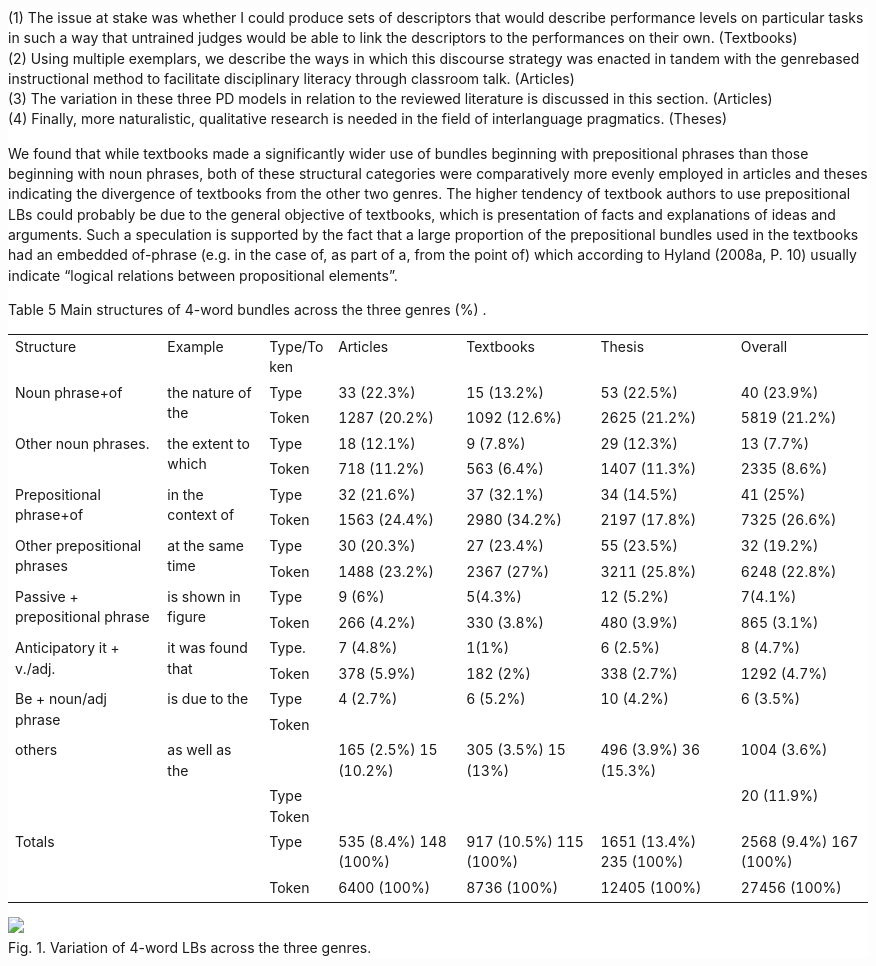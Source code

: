 (1) The issue at stake was whether I could produce sets of descriptors that would describe performance levels on particular tasks in such a way that untrained judges would be able to link the descriptors to the performances on their own. (Textbooks)   
(2) Using multiple exemplars, we describe the ways in which this discourse strategy was enacted in tandem with the genrebased instructional method to facilitate disciplinary literacy through classroom talk. (Articles)   
(3) The variation in these three PD models in relation to the reviewed literature is discussed in this section. (Articles)   
(4) Finally, more naturalistic, qualitative research is needed in the field of interlanguage pragmatics. (Theses)

We found that while textbooks made a significantly wider use of bundles beginning with prepositional phrases than those beginning with noun phrases, both of these structural categories were comparatively more evenly employed in articles and theses indicating the divergence of textbooks from the other two genres. The higher tendency of textbook authors to use prepositional LBs could probably be due to the general objective of textbooks, which is presentation of facts and explanations of ideas and arguments. Such a speculation is supported by the fact that a large proportion of the prepositional bundles used in the textbooks had an embedded of-phrase (e.g. in the case of, as part of a, from the point of) which according to Hyland (2008a, P. 10) usually indicate “logical relations between propositional elements”.

Table 5 Main structures of 4-word bundles across the three genres $( \% )$ .   

<html><body><table><tr><td>Structure</td><td>Example</td><td>Type/Token</td><td>Articles</td><td>Textbooks</td><td>Thesis</td><td> Overall</td></tr><tr><td rowspan="2"> Noun phrase+of</td><td rowspan="2">the nature of the</td><td>Type</td><td>33 (22.3%)</td><td>15 (13.2%)</td><td>53 (22.5%)</td><td>40 (23.9%)</td></tr><tr><td>Token</td><td>1287 (20.2%)</td><td>1092 (12.6%)</td><td>2625 (21.2%)</td><td>5819 (21.2%)</td></tr><tr><td rowspan="2">Other noun phrases.</td><td rowspan="2">the extent to which</td><td>Type</td><td>18 (12.1%)</td><td>9 (7.8%)</td><td>29 (12.3%)</td><td>13 (7.7%)</td></tr><tr><td>Token</td><td>718 (11.2%)</td><td>563 (6.4%)</td><td>1407 (11.3%)</td><td>2335 (8.6%)</td></tr><tr><td rowspan="2">Prepositional phrase+of</td><td rowspan="2">in the context of</td><td>Type</td><td>32 (21.6%)</td><td>37 (32.1%)</td><td>34 (14.5%)</td><td>41 (25%)</td></tr><tr><td>Token</td><td>1563 (24.4%)</td><td>2980 (34.2%)</td><td>2197 (17.8%)</td><td>7325 (26.6%)</td></tr><tr><td rowspan="2"> Other prepositional phrases</td><td rowspan="2">at the same time</td><td>Type</td><td>30 (20.3%)</td><td>27 (23.4%)</td><td>55 (23.5%)</td><td>32 (19.2%)</td></tr><tr><td>Token</td><td>1488 (23.2%)</td><td>2367 (27%)</td><td>3211 (25.8%)</td><td>6248 (22.8%)</td></tr><tr><td rowspan="2">Passive + prepositional phrase</td><td rowspan="2">is shown in figure</td><td>Type</td><td>9 (6%)</td><td>5(4.3%)</td><td>12 (5.2%)</td><td>7(4.1%)</td></tr><tr><td>Token</td><td>266 (4.2%)</td><td>330 (3.8%)</td><td>480 (3.9%)</td><td>865 (3.1%)</td></tr><tr><td rowspan="2">Anticipatory it + v./adj.</td><td rowspan="2">it was found that</td><td>Type.</td><td>7 (4.8%)</td><td>1(1%)</td><td>6 (2.5%)</td><td>8 (4.7%)</td></tr><tr><td>Token</td><td>378 (5.9%)</td><td>182 (2%)</td><td>338 (2.7%)</td><td>1292 (4.7%)</td></tr><tr><td rowspan="2"> Be + noun/adj phrase</td><td rowspan="2">is due to the</td><td>Type</td><td>4 (2.7%)</td><td>6 (5.2%)</td><td>10 (4.2%)</td><td>6 (3.5%)</td></tr><tr><td>Token</td><td></td><td></td><td></td><td></td></tr><tr><td rowspan="2">others</td><td rowspan="2">as well as the</td><td></td><td>165 (2.5%) 15 (10.2%)</td><td>305 (3.5%) 15 (13%)</td><td>496 (3.9%) 36 (15.3%)</td><td>1004 (3.6%)</td></tr><tr><td>Type Token</td><td></td><td></td><td></td><td>20 (11.9%)</td></tr><tr><td rowspan="2">Totals</td><td rowspan="2"></td><td>Type</td><td>535 (8.4%) 148 (100%)</td><td>917 (10.5%) 115 (100%)</td><td>1651 (13.4%) 235 (100%)</td><td>2568 (9.4%) 167 (100%)</td></tr><tr><td>Token</td><td>6400 (100%)</td><td>8736 (100%)</td><td>12405 (100%)</td><td>27456 (100%)</td></tr></table></body></html>

![](img/3ab5ea0bf160cb658e2eb9f84a6833795e23085a9205263260caa52514730d17.jpg)  
Fig. 1. Variation of 4-word LBs across the three genres.
